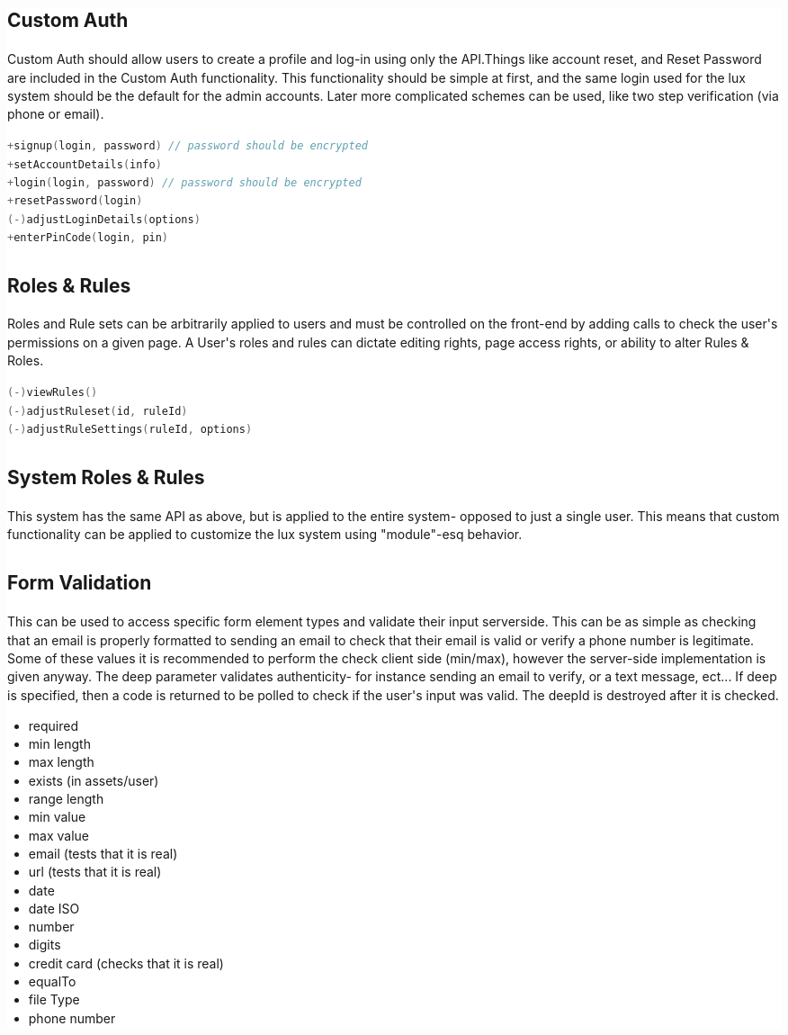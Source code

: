
## Custom Auth
Custom Auth should allow users to create a profile and log-in using only the API.Things like account reset, and Reset Password are included in the Custom Auth functionality. This functionality should be simple at first, and the same login used for the lux system should be the default for the admin accounts. Later more complicated schemes can be used, like two step verification (via phone or email). 

```c
+signup(login, password) // password should be encrypted
+setAccountDetails(info)
+login(login, password) // password should be encrypted
+resetPassword(login)
(-)adjustLoginDetails(options)
+enterPinCode(login, pin)
```


## Roles & Rules
Roles and Rule sets can be arbitrarily applied to users and must be controlled on the front-end by adding calls to check the user's permissions on a given page. A User's roles and rules can dictate editing rights, page access rights, or ability to alter Rules & Roles. 

```c
(-)viewRules()
(-)adjustRuleset(id, ruleId)
(-)adjustRuleSettings(ruleId, options)
```

## System Roles & Rules
This system has the same API as above, but is applied to the entire system- opposed to just a single user. This means that custom functionality can be applied to customize the lux system using "module"-esq behavior. 

## Form Validation
This can be used to access specific form element types and validate their input serverside. This can be as simple as checking that an email is properly formatted to sending an email to check that their email is valid or verify a phone number is legitimate. Some of these values it is recommended to perform the check client side (min/max), however the server-side implementation is given anyway. The deep parameter validates authenticity- for instance sending an email to verify, or a text message, ect... If deep is specified, then a code is returned to be polled to check if the user's input was valid. The deepId is destroyed after it is checked. 

* required
* min length
* max length
* exists (in assets/user)
* range length
* min value
* max value
* email (tests that it is real)
* url (tests that it is real)
* date
* date ISO
* number
* digits
* credit card (checks that it is real)
* equalTo
* file Type
* phone number
